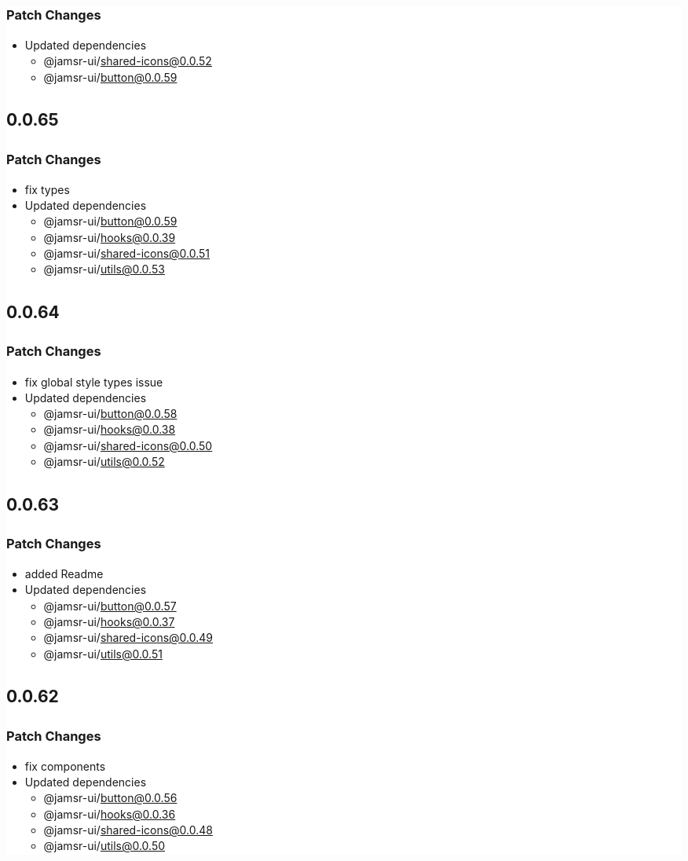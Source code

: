 ### Patch Changes

- Updated dependencies
  - @jamsr-ui/shared-icons@0.0.52
  - @jamsr-ui/button@0.0.59

## 0.0.65

### Patch Changes

- fix types
- Updated dependencies
  - @jamsr-ui/button@0.0.59
  - @jamsr-ui/hooks@0.0.39
  - @jamsr-ui/shared-icons@0.0.51
  - @jamsr-ui/utils@0.0.53

## 0.0.64

### Patch Changes

- fix global style types issue
- Updated dependencies
  - @jamsr-ui/button@0.0.58
  - @jamsr-ui/hooks@0.0.38
  - @jamsr-ui/shared-icons@0.0.50
  - @jamsr-ui/utils@0.0.52

## 0.0.63

### Patch Changes

- added Readme
- Updated dependencies
  - @jamsr-ui/button@0.0.57
  - @jamsr-ui/hooks@0.0.37
  - @jamsr-ui/shared-icons@0.0.49
  - @jamsr-ui/utils@0.0.51

## 0.0.62

### Patch Changes

- fix components
- Updated dependencies
  - @jamsr-ui/button@0.0.56
  - @jamsr-ui/hooks@0.0.36
  - @jamsr-ui/shared-icons@0.0.48
  - @jamsr-ui/utils@0.0.50
